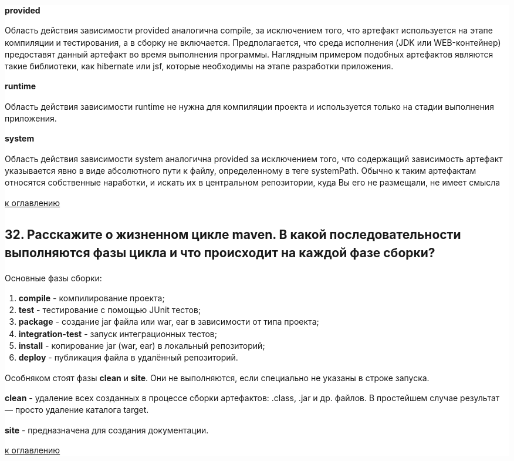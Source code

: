 **provided**

Область действия зависимости provided аналогична compile, за исключением того, что артефакт используется на этапе 
компиляции и тестирования, а в сборку не включается. Предполагается, что среда исполнения (JDK или WEB-контейнер) 
предоставят данный артефакт во время выполнения программы. Наглядным примером подобных артефактов являются такие 
библиотеки, как hibernate или jsf, которые необходимы на этапе разработки приложения.

**runtime**

Область действия зависимости runtime не нужна для компиляции проекта и используется только на стадии выполнения 
приложения.

**system**

Область действия зависимости system аналогична provided за исключением того, что содержащий зависимость артефакт 
указывается явно в виде абсолютного пути к файлу, определенному в теге systemPath. Обычно к таким артефактам относятся 
собственные наработки, и искать их в центральном репозитории, куда Вы его не размещали, не имеет смысла

[к оглавлению](#Collections-Pro)

## 32. Расскажите о жизненном цикле maven. В какой последовательности выполняются фазы цикла и что происходит на каждой фазе сборки?

Основные фазы сборки:

1. **compile** - компилирование проекта;
2. **test** - тестирование с помощью JUnit тестов;
3. **package** - создание jar файла или war, ear в зависимости от типа проекта;
4. **integration-test** - запуск интеграционных тестов;
5. **install** - копирование jar (war, ear) в локальный репозиторий;
6. **deploy** - публикация файла в удалённый репозиторий.

Особняком стоят фазы **clean** и **site**. Они не выполняются, если специально не указаны в строке запуска.

**clean** - удаление всех созданных в процессе сборки артефактов: .class, .jar и др. файлов. В простейшем случае 
результат — просто удаление каталога target.

**site** - предназначена для создания документации.

[к оглавлению](#Collections-Pro)